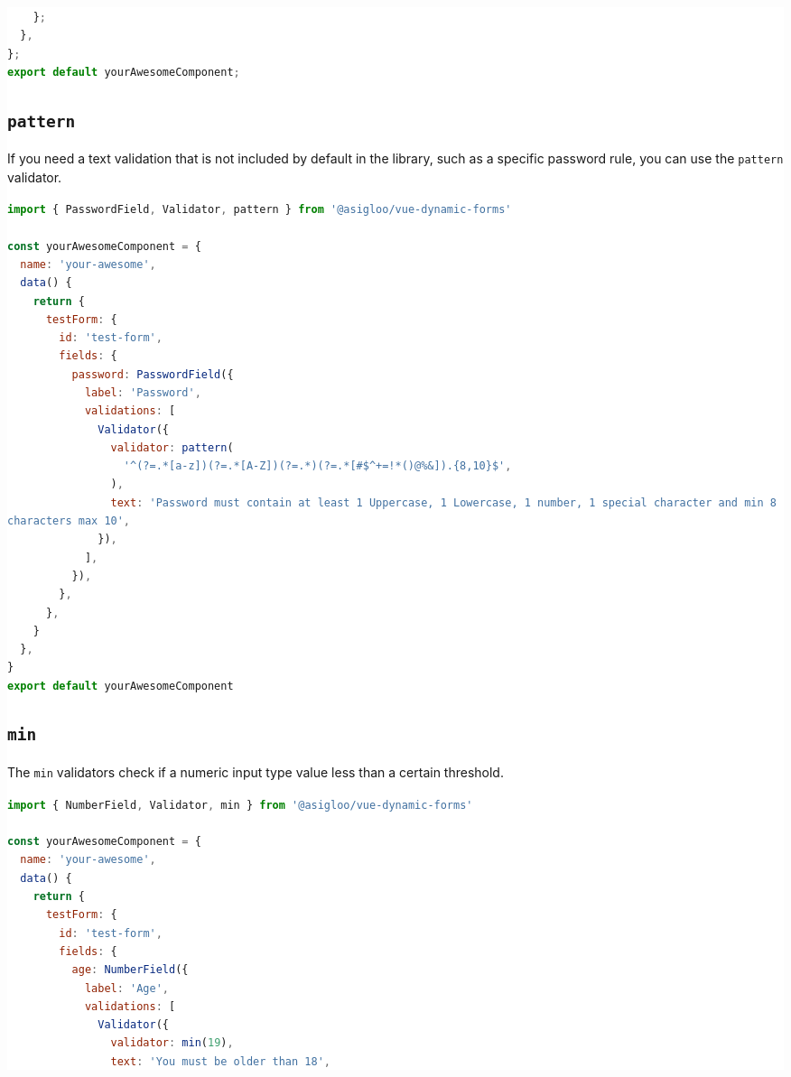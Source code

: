```js
    };
  },
};
export default yourAwesomeComponent;
```

## `pattern`

If you need a text validation that is not included by default in the library, such as a specific password rule, you can use the `pattern` validator.

<ValidationPattern />

```js
import { PasswordField, Validator, pattern } from '@asigloo/vue-dynamic-forms'

const yourAwesomeComponent = {
  name: 'your-awesome',
  data() {
    return {
      testForm: {
        id: 'test-form',
        fields: {
          password: PasswordField({
            label: 'Password',
            validations: [
              Validator({
                validator: pattern(
                  '^(?=.*[a-z])(?=.*[A-Z])(?=.*)(?=.*[#$^+=!*()@%&]).{8,10}$',
                ),
                text: 'Password must contain at least 1 Uppercase, 1 Lowercase, 1 number, 1 special character and min 8 characters max 10',
              }),
            ],
          }),
        },
      },
    }
  },
}
export default yourAwesomeComponent
```

## `min`

The `min` validators check if a numeric input type value less than a certain threshold.

<ValidationMin />

```js
import { NumberField, Validator, min } from '@asigloo/vue-dynamic-forms'

const yourAwesomeComponent = {
  name: 'your-awesome',
  data() {
    return {
      testForm: {
        id: 'test-form',
        fields: {
          age: NumberField({
            label: 'Age',
            validations: [
              Validator({
                validator: min(19),
                text: 'You must be older than 18',
```